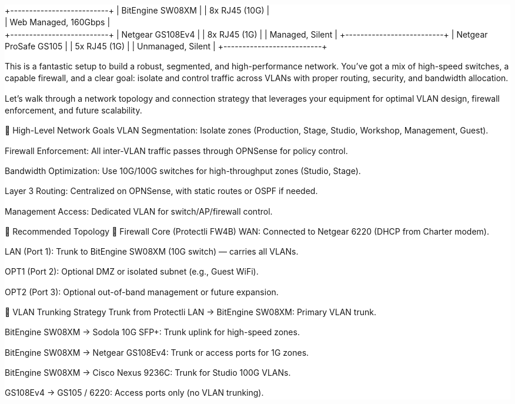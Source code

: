 +--------------------------+
| BitEngine SW08XM         |
| 8x RJ45 (10G)            |      
| Web Managed, 160Gbps     |      
+--------------------------+
| Netgear GS108Ev4         |
| 8x RJ45 (1G)             |
| Managed, Silent          |
+--------------------------+
| Netgear ProSafe GS105    |
| 5x RJ45 (1G)             |
| Unmanaged, Silent        |
+--------------------------+

This is a fantastic setup to build a robust, segmented, and high-performance network. You’ve got a mix of high-speed switches, a capable firewall, and a clear goal: isolate and control traffic across VLANs with proper routing, security, and bandwidth allocation.

Let’s walk through a network topology and connection strategy that leverages your equipment for optimal VLAN design, firewall enforcement, and future scalability.

🧠 High-Level Network Goals
VLAN Segmentation: Isolate zones (Production, Stage, Studio, Workshop, Management, Guest).

Firewall Enforcement: All inter-VLAN traffic passes through OPNSense for policy control.

Bandwidth Optimization: Use 10G/100G switches for high-throughput zones (Studio, Stage).

Layer 3 Routing: Centralized on OPNSense, with static routes or OSPF if needed.

Management Access: Dedicated VLAN for switch/AP/firewall control.

🧩 Recommended Topology
🔐 Firewall Core (Protectli FW4B)
WAN: Connected to Netgear 6220 (DHCP from Charter modem).

LAN (Port 1): Trunk to BitEngine SW08XM (10G switch) — carries all VLANs.

OPT1 (Port 2): Optional DMZ or isolated subnet (e.g., Guest WiFi).

OPT2 (Port 3): Optional out-of-band management or future expansion.

🧵 VLAN Trunking Strategy
Trunk from Protectli LAN → BitEngine SW08XM: Primary VLAN trunk.

BitEngine SW08XM → Sodola 10G SFP+: Trunk uplink for high-speed zones.

BitEngine SW08XM → Netgear GS108Ev4: Trunk or access ports for 1G zones.

BitEngine SW08XM → Cisco Nexus 9236C: Trunk for Studio 100G VLANs.

GS108Ev4 → GS105 / 6220: Access ports only (no VLAN trunking).
